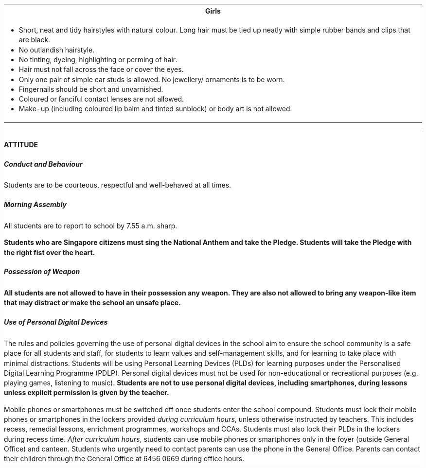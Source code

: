    <table>
        <tbody><tr>
            <th>Girls</th>
        </tr>
        <tr>
            <td>
                <ul>
                   <li>Short, neat and tidy hairstyles with natural colour. Long hair must be tied up neatly with simple rubber bands and clips that are black.</li>
<li>No outlandish hairstyle.</li>
<li>No tinting, dyeing, highlighting or perming of hair.</li>
<li>Hair must not fall across the face or cover the eyes.</li>
<li>Only one pair of simple ear studs is allowed. No jewellery/ ornaments is to be worn.</li>
<li>Fingernails should be short and unvarnished.</li>
<li>Coloured or fanciful contact lenses are not allowed.</li>
<li>Make-up (including coloured lip balm and tinted sunblock) or body art is not allowed.</li>
                </ul>
            </td>
        </tr>
    </tbody></table>



<hr>
	
<h4>ATTITUDE</h4>
                            <h5>Conduct and Behaviour</h5>
                            <p>Students are to be courteous, respectful and well-behaved at all times.</p>
                            <h5>Morning Assembly</h5>
<p>All students are to report to school by 7.55 a.m. sharp.</p> <p><strong>Students who are Singapore citizens must sing the National Anthem and take the Pledge. Students will take the Pledge with the right fist over the heart.</strong></p>
                            <h5>Possession of Weapon</h5>
                            <p><strong>All students are not allowed to have in their possession any weapon. They are also not allowed to bring any weapon-like item that may distract or make the school an unsafe place.</strong></p>  
<h5>Use of Personal Digital Devices</h5> 
<p>The rules and policies governing the use of personal digital devices in the school aim to ensure the school community is a safe place for all students and staff, for students to learn values and self-management skills, and for learning to take place with minimal distractions. Students will be using Personal Learning Devices (PLDs) for learning purposes under the Personalised Digital Learning Programme (PDLP). Personal digital devices must not be used for non-educational or recreational purposes (e.g. playing games, listening to music).  <strong> Students are not to use personal digital devices, including smartphones, during lessons unless explicit permission is given by the teacher.</strong></p>
  
<p>Mobile phones or smartphones must be switched off once students enter the school compound. Students must lock their mobile phones or smartphones in the lockers provided <i>during curriculum hours</i>, unless otherwise instructed by teachers. This includes recess, remedial lessons, enrichment programmes, workshops and CCAs. Students must also lock their PLDs in the lockers during recess time. <i>After curriculum hours</i>, students can use mobile phones or smartphones only in the foyer (outside General Office) and canteen. Students who urgently need to contact parents can use the phone in the General Office. Parents can contact their children through the General Office at 6456 0669 during office hours.</p>
